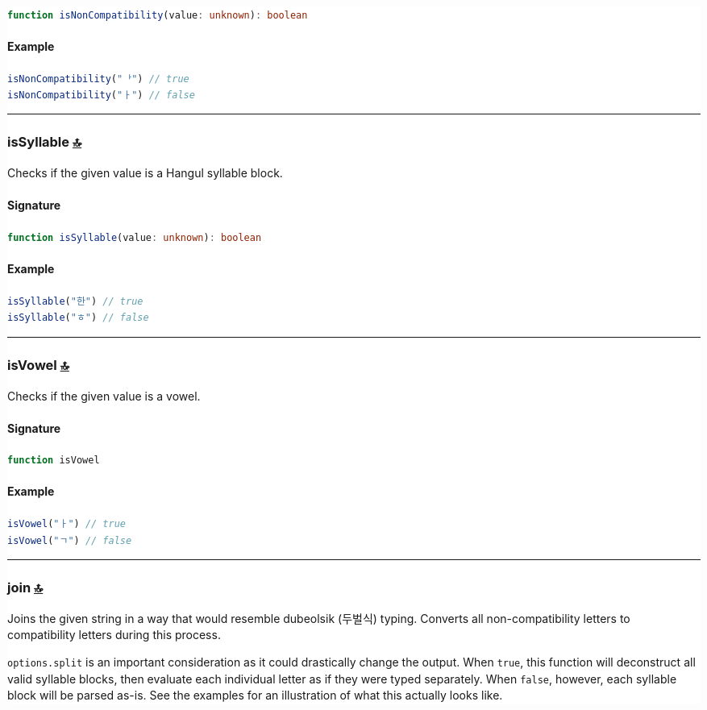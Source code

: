 ```typescript
function isNonCompatibility(value: unknown): boolean
```

#### Example

```javascript
isNonCompatibility("ᅡ") // true
isNonCompatibility("ㅏ") // false
```

---
### isSyllable [🔝](#usage)

Checks if the given value is a Hangul syllable block.

#### Signature

```typescript
function isSyllable(value: unknown): boolean
```

#### Example

```javascript
isSyllable("한") // true
isSyllable("ㅎ") // false
```

---
### isVowel [🔝](#usage)

Checks if the given value is a vowel.

#### Signature

```typescript
function isVowel
```

#### Example

```javascript
isVowel("ㅏ") // true
isVowel("ㄱ") // false
```

---
### join [🔝](#usage)

Joins the given string in a way that would resemble dubeolsik (두벌식) typing. Converts all non-compatibility letters to compatibility letters during this process.

`options.split` is an important consideration as it could drastically change the output. When `true`, this function will deconstruct all valid syllable blocks, then evaluate each individual letter as if they were typed separately. When `false`, however, each syllable block will be parsed as-is. See the examples for an illustration of what this actually looks like.
